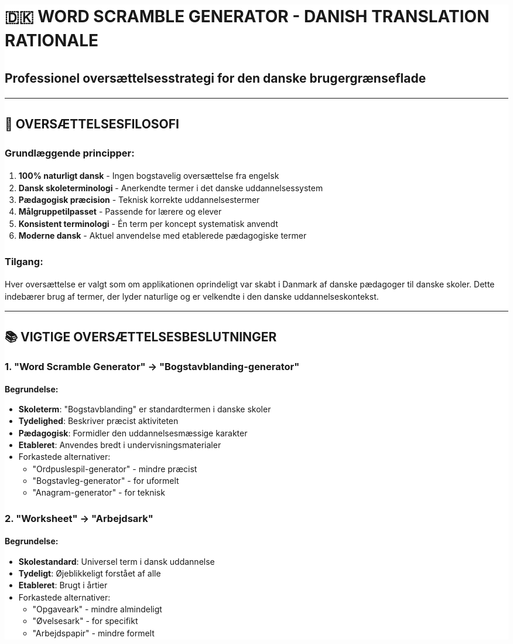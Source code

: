 # 🇩🇰 WORD SCRAMBLE GENERATOR - DANISH TRANSLATION RATIONALE

## Professionel oversættelsesstrategi for den danske brugergrænseflade

---

## 🎯 OVERSÆTTELSESFILOSOFI

### Grundlæggende principper:
1. **100% naturligt dansk** - Ingen bogstavelig oversættelse fra engelsk
2. **Dansk skoleterminologi** - Anerkendte termer i det danske uddannelsessystem
3. **Pædagogisk præcision** - Teknisk korrekte uddannelsestermer
4. **Målgruppetilpasset** - Passende for lærere og elever
5. **Konsistent terminologi** - Én term per koncept systematisk anvendt
6. **Moderne dansk** - Aktuel anvendelse med etablerede pædagogiske termer

### Tilgang:
Hver oversættelse er valgt som om applikationen oprindeligt var skabt i Danmark af danske pædagoger til danske skoler. Dette indebærer brug af termer, der lyder naturlige og er velkendte i den danske uddannelseskontekst.

---

## 📚 VIGTIGE OVERSÆTTELSESBESLUTNINGER

### 1. "Word Scramble Generator" → "Bogstavblanding-generator"
**Begrundelse:**
- **Skoleterm**: "Bogstavblanding" er standardtermen i danske skoler
- **Tydelighed**: Beskriver præcist aktiviteten
- **Pædagogisk**: Formidler den uddannelsesmæssige karakter
- **Etableret**: Anvendes bredt i undervisningsmaterialer
- Forkastede alternativer:
  - "Ordpuslespil-generator" - mindre præcist
  - "Bogstavleg-generator" - for uformelt
  - "Anagram-generator" - for teknisk

### 2. "Worksheet" → "Arbejdsark"
**Begrundelse:**
- **Skolestandard**: Universel term i dansk uddannelse
- **Tydeligt**: Øjeblikkeligt forstået af alle
- **Etableret**: Brugt i årtier
- Forkastede alternativer:
  - "Opgaveark" - mindre almindeligt
  - "Øvelsesark" - for specifikt
  - "Arbejdspapir" - mindre formelt

